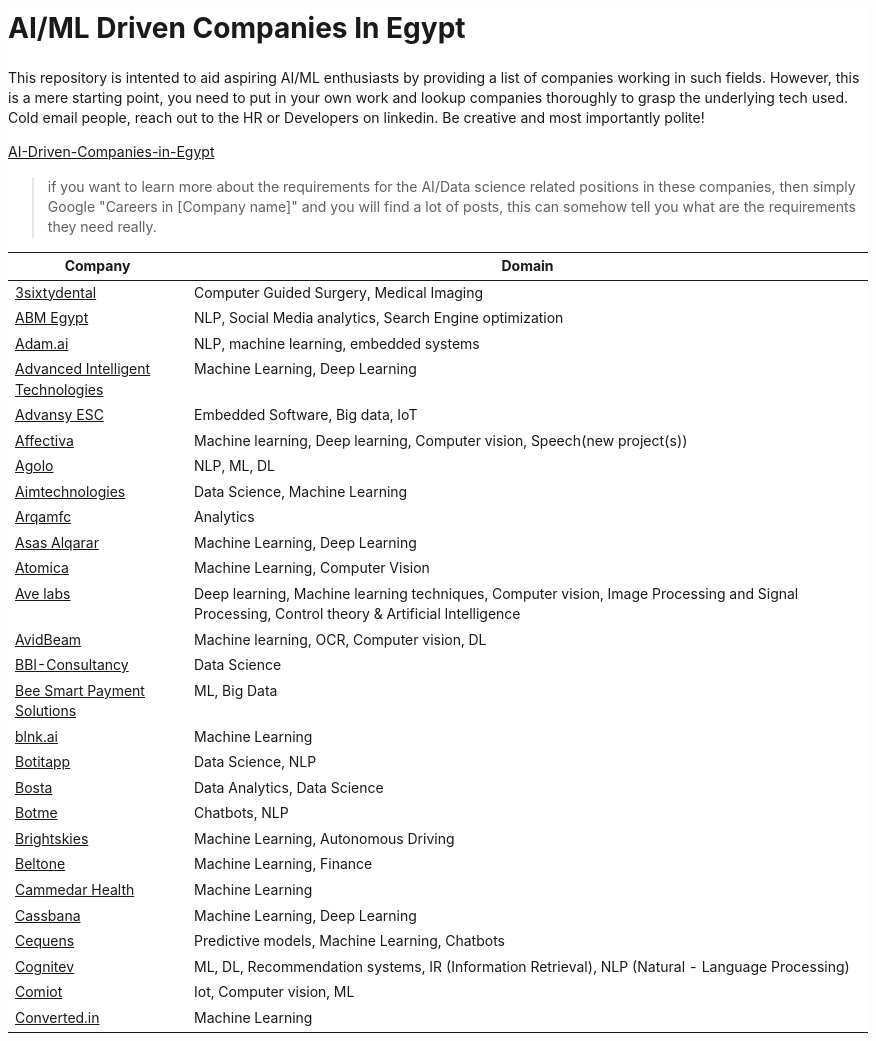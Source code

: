 # AI/ML Driven Companies In Egypt

This repository is intented to aid aspiring AI/ML enthusiasts by providing a list of companies working in such fields. However, this is a mere starting point, you need to put in your own work and lookup companies thoroughly to grasp the underlying tech used. Cold email people, reach out to the HR or Developers on linkedin. Be creative and most importantly polite!  

     

[AI-Driven-Companies-in-Egypt](https://www.quora.com/q/myinterviewsexperiencein/AI-Driven-Companies-in-Egypt)

> if you want to learn more about the requirements for the AI/Data science related positions in these companies, then simply Google "Careers in [Company name]" and you will find a lot of posts, this can somehow tell you what are the requirements they need really.

| **Company** | **Domain** |
|---|---|
| [3sixtydental](https://3sixtydental.com/) | Computer Guided Surgery, Medical Imaging |
| [ABM Egypt](http://abmegypt.net/) | NLP, Social Media analytics, Search Engine optimization |
| [Adam.ai](https://adam.ai/) | NLP, machine learning, embedded systems |
| [Advanced Intelligent Technologies](https://advintic.com/) | Machine Learning, Deep Learning |
| [Advansy ESC](https://www.advansys-esc.com/) | Embedded Software, Big data, IoT |
| [Affectiva](https://www.affectiva.com/) | Machine learning, Deep learning, Computer vision, Speech(new project(s)) |
| [Agolo](https://www.agolo.com/) | NLP, ML, DL |
| [Aimtechnologies](https://www.aimtechnologies.co/) | Data Science, Machine Learning |
| [Arqamfc](https://www.arqamfc.com/) | Analytics |
| [Asas Alqarar](http://asasalqarar.com/) | Machine Learning, Deep Learning |
| [Atomica](https://atomica.ai/) | Machine Learning, Computer Vision |
| [Ave labs](https://www.avelabs.com) | Deep learning, Machine learning techniques, Computer vision, Image Processing and Signal Processing, Control theory & Artificial Intelligence |
| [AvidBeam](https://www.avidbeam.com/) | Machine learning, OCR, Computer vision, DL |
| [BBI-Consultancy](http://www.bbi-consultancy.com/) | Data Science |
| [Bee Smart Payment Solutions](https://bee.com.eg/en/) | ML, Big Data |
| [blnk.ai](https://www.blnk.ai/) | Machine Learning |
| [Botitapp](https://botitapp.com/) | Data Science, NLP |
| [Bosta](https://www.bosta.co/) | Data Analytics, Data Science |
| [Botme](https://www.botme.com/) | Chatbots, NLP |
| [Brightskies](https://brightskiesinc.com/) | Machine Learning, Autonomous Driving |
| [Beltone](https://beltoneholding.com/) | Machine Learning, Finance |
| [Cammedar Health](http://cammedar.com/) | Machine Learning |
| [Cassbana](https://www.cassbana.com) | Machine Learning, Deep Learning |
| [Cequens](https://www.cequens.com/) | Predictive models, Machine Learning, Chatbots |
| [Cognitev](https://cognitev.com/) | ML, DL, Recommendation systems, IR (Information Retrieval), NLP (Natural - Language Processing) |
| [Comiot](https://www.com-iot.com/) | Iot, Computer vision, ML |
| [Converted.in](https://www.converted.in/) | Machine Learning |